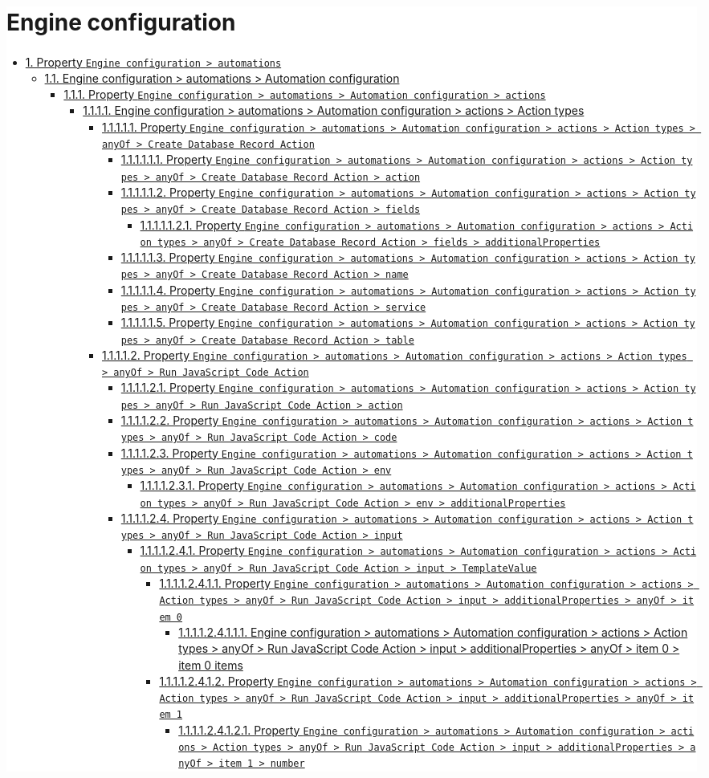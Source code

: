 # Engine configuration

- [1. Property `Engine configuration > automations`](#automations)
  - [1.1. Engine configuration > automations > Automation configuration](#automations_items)
    - [1.1.1. Property `Engine configuration > automations > Automation configuration > actions`](#automations_items_actions)
      - [1.1.1.1. Engine configuration > automations > Automation configuration > actions > Action types](#automations_items_actions_items)
        - [1.1.1.1.1. Property `Engine configuration > automations > Automation configuration > actions > Action types > anyOf > Create Database Record Action`](#automations_items_actions_items_anyOf_i0)
          - [1.1.1.1.1.1. Property `Engine configuration > automations > Automation configuration > actions > Action types > anyOf > Create Database Record Action > action`](#automations_items_actions_items_anyOf_i0_action)
          - [1.1.1.1.1.2. Property `Engine configuration > automations > Automation configuration > actions > Action types > anyOf > Create Database Record Action > fields`](#automations_items_actions_items_anyOf_i0_fields)
            - [1.1.1.1.1.2.1. Property `Engine configuration > automations > Automation configuration > actions > Action types > anyOf > Create Database Record Action > fields > additionalProperties`](#automations_items_actions_items_anyOf_i0_fields_additionalProperties)
          - [1.1.1.1.1.3. Property `Engine configuration > automations > Automation configuration > actions > Action types > anyOf > Create Database Record Action > name`](#automations_items_actions_items_anyOf_i0_name)
          - [1.1.1.1.1.4. Property `Engine configuration > automations > Automation configuration > actions > Action types > anyOf > Create Database Record Action > service`](#automations_items_actions_items_anyOf_i0_service)
          - [1.1.1.1.1.5. Property `Engine configuration > automations > Automation configuration > actions > Action types > anyOf > Create Database Record Action > table`](#automations_items_actions_items_anyOf_i0_table)
        - [1.1.1.1.2. Property `Engine configuration > automations > Automation configuration > actions > Action types > anyOf > Run JavaScript Code Action`](#automations_items_actions_items_anyOf_i1)
          - [1.1.1.1.2.1. Property `Engine configuration > automations > Automation configuration > actions > Action types > anyOf > Run JavaScript Code Action > action`](#automations_items_actions_items_anyOf_i1_action)
          - [1.1.1.1.2.2. Property `Engine configuration > automations > Automation configuration > actions > Action types > anyOf > Run JavaScript Code Action > code`](#automations_items_actions_items_anyOf_i1_code)
          - [1.1.1.1.2.3. Property `Engine configuration > automations > Automation configuration > actions > Action types > anyOf > Run JavaScript Code Action > env`](#automations_items_actions_items_anyOf_i1_env)
            - [1.1.1.1.2.3.1. Property `Engine configuration > automations > Automation configuration > actions > Action types > anyOf > Run JavaScript Code Action > env > additionalProperties`](#automations_items_actions_items_anyOf_i1_env_additionalProperties)
          - [1.1.1.1.2.4. Property `Engine configuration > automations > Automation configuration > actions > Action types > anyOf > Run JavaScript Code Action > input`](#automations_items_actions_items_anyOf_i1_input)
            - [1.1.1.1.2.4.1. Property `Engine configuration > automations > Automation configuration > actions > Action types > anyOf > Run JavaScript Code Action > input > TemplateValue`](#automations_items_actions_items_anyOf_i1_input_additionalProperties)
              - [1.1.1.1.2.4.1.1. Property `Engine configuration > automations > Automation configuration > actions > Action types > anyOf > Run JavaScript Code Action > input > additionalProperties > anyOf > item 0`](#automations_items_actions_items_anyOf_i1_input_additionalProperties_anyOf_i0)
                - [1.1.1.1.2.4.1.1.1. Engine configuration > automations > Automation configuration > actions > Action types > anyOf > Run JavaScript Code Action > input > additionalProperties > anyOf > item 0 > item 0 items](#automations_items_actions_items_anyOf_i1_input_additionalProperties_anyOf_i0_items)
              - [1.1.1.1.2.4.1.2. Property `Engine configuration > automations > Automation configuration > actions > Action types > anyOf > Run JavaScript Code Action > input > additionalProperties > anyOf > item 1`](#automations_items_actions_items_anyOf_i1_input_additionalProperties_anyOf_i1)
                - [1.1.1.1.2.4.1.2.1. Property `Engine configuration > automations > Automation configuration > actions > Action types > anyOf > Run JavaScript Code Action > input > additionalProperties > anyOf > item 1 > number`](#automations_items_actions_items_anyOf_i1_input_additionalProperties_anyOf_i1_number)